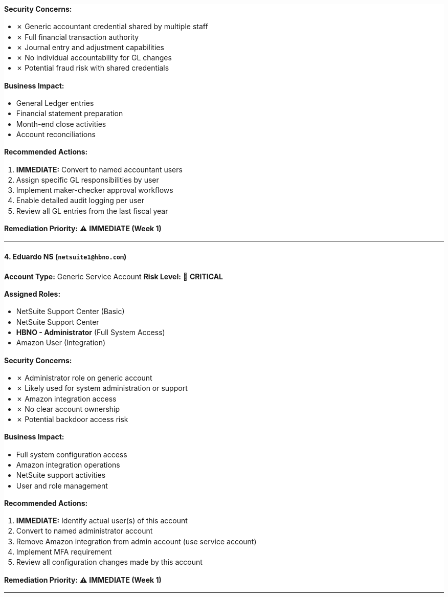 **Security Concerns:**
- ✗ Generic accountant credential shared by multiple staff
- ✗ Full financial transaction authority
- ✗ Journal entry and adjustment capabilities
- ✗ No individual accountability for GL changes
- ✗ Potential fraud risk with shared credentials

**Business Impact:**
- General Ledger entries
- Financial statement preparation
- Month-end close activities
- Account reconciliations

**Recommended Actions:**
1. **IMMEDIATE:** Convert to named accountant users
2. Assign specific GL responsibilities by user
3. Implement maker-checker approval workflows
4. Enable detailed audit logging per user
5. Review all GL entries from the last fiscal year

**Remediation Priority:** ⚠️ **IMMEDIATE (Week 1)**

---

#### 4. Eduardo NS (`netsuite1@hbno.com`)
**Account Type:** Generic Service Account
**Risk Level:** 🔴 **CRITICAL**

**Assigned Roles:**
- NetSuite Support Center (Basic)
- NetSuite Support Center
- **HBNO - Administrator** (Full System Access)
- Amazon User (Integration)

**Security Concerns:**
- ✗ Administrator role on generic account
- ✗ Likely used for system administration or support
- ✗ Amazon integration access
- ✗ No clear account ownership
- ✗ Potential backdoor access risk

**Business Impact:**
- Full system configuration access
- Amazon integration operations
- NetSuite support activities
- User and role management

**Recommended Actions:**
1. **IMMEDIATE:** Identify actual user(s) of this account
2. Convert to named administrator account
3. Remove Amazon integration from admin account (use service account)
4. Implement MFA requirement
5. Review all configuration changes made by this account

**Remediation Priority:** ⚠️ **IMMEDIATE (Week 1)**

---